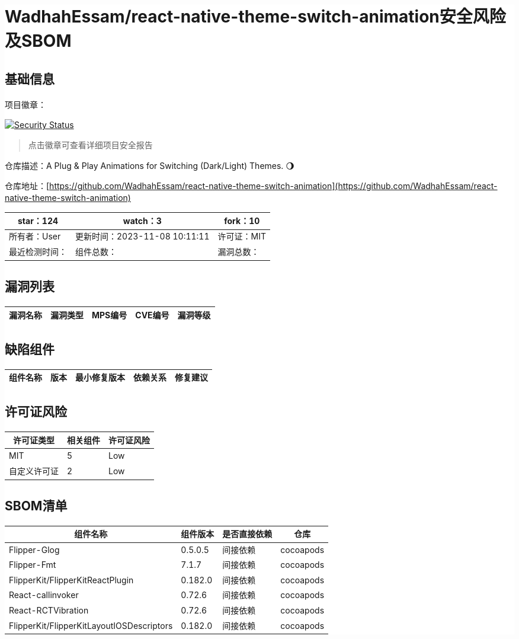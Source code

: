 # WadhahEssam/react-native-theme-switch-animation安全风险及SBOM

## 基础信息

项目徽章：

[![Security Status](https://www.murphysec.com/platform3/v31/badge/1722313302239260672.svg)](https://www.murphysec.com/console/report/1722313302201511936/1722313302239260672)

> 点击徽章可查看详细项目安全报告

仓库描述：A Plug & Play Animations for Switching (Dark/Light) Themes. 🌖

仓库地址：[https://github.com/WadhahEssam/react-native-theme-switch-animation](https://github.com/WadhahEssam/react-native-theme-switch-animation)

| star：124 | watch：3 | fork：10 |
| ----------- | -------------- | ------------ |
| 所有者：User | 更新时间：2023-11-08 10:11:11 | 许可证：MIT |
| 最近检测时间： | 组件总数： | 漏洞总数： |




## 漏洞列表

| 漏洞名称 | 漏洞类型 | MPS编号 | CVE编号 | 漏洞等级 |
| ------- | ------ | ------- | ------ | ----- |





## 缺陷组件

| 组件名称 | 版本 | 最小修复版本 | 依赖关系 | 修复建议 |
| -------- | ---- | ------------ | -------- | -------- |





## 许可证风险

| 许可证类型 | 相关组件 | 许可证风险 |
| ---------- | -------- | ---------- |
|MIT|5|Low|
|自定义许可证|2|Low|




## SBOM清单

| 组件名称 | 组件版本 | 是否直接依赖 | 仓库 |
| -------- | -------- | ------------ | ---- |
|Flipper-Glog|0.5.0.5|间接依赖|cocoapods|
|Flipper-Fmt|7.1.7|间接依赖|cocoapods|
|FlipperKit/FlipperKitReactPlugin|0.182.0|间接依赖|cocoapods|
|React-callinvoker|0.72.6|间接依赖|cocoapods|
|React-RCTVibration|0.72.6|间接依赖|cocoapods|
|FlipperKit/FlipperKitLayoutIOSDescriptors|0.182.0|间接依赖|cocoapods|